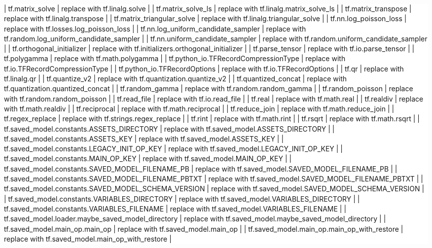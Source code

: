 | tf.matrix_solve | replace with tf.linalg.solve |
| tf.matrix_solve_ls | replace with tf.linalg.matrix_solve_ls |
| tf.matrix_transpose | replace with tf.linalg.transpose |
| tf.matrix_triangular_solve | replace with tf.linalg.triangular_solve |
| tf.nn.log_poisson_loss | replace with tf.losses.log_poisson_loss |
| tf.nn.log_uniform_candidate_sampler | replace with tf.random.log_uniform_candidate_sampler |
| tf.nn.uniform_candidate_sampler | replace with tf.random.uniform_candidate_sampler |
| tf.orthogonal_initializer | replace with tf.initializers.orthogonal_initializer |
| tf.parse_tensor | replace with tf.io.parse_tensor |
| tf.polygamma | replace with tf.math.polygamma |
| tf.python_io.TFRecordCompressionType | replace with tf.io.TFRecordCompressionType |
| tf.python_io.TFRecordOptions | replace with tf.io.TFRecordOptions |
| tf.qr | replace with tf.linalg.qr |
| tf.quantize_v2 | replace with tf.quantization.quantize_v2 |
| tf.quantized_concat | replace with tf.quantization.quantized_concat |
| tf.random_gamma | replace with tf.random.random_gamma |
| tf.random_poisson | replace with tf.random.random_poisson |
| tf.read_file | replace with tf.io.read_file |
| tf.real | replace with tf.math.real |
| tf.realdiv | replace with tf.math.realdiv |
| tf.reciprocal | replace with tf.math.reciprocal |
| tf.reduce_join | replace with tf.math.reduce_join |
| tf.regex_replace | replace with tf.strings.regex_replace |
| tf.rint | replace with tf.math.rint |
| tf.rsqrt | replace with tf.math.rsqrt |
| tf.saved_model.constants.ASSETS_DIRECTORY | replace with tf.saved_model.ASSETS_DIRECTORY |
| tf.saved_model.constants.ASSETS_KEY | replace with tf.saved_model.ASSETS_KEY |
| tf.saved_model.constants.LEGACY_INIT_OP_KEY | replace with tf.saved_model.LEGACY_INIT_OP_KEY |
| tf.saved_model.constants.MAIN_OP_KEY | replace with tf.saved_model.MAIN_OP_KEY |
| tf.saved_model.constants.SAVED_MODEL_FILENAME_PB | replace with tf.saved_model.SAVED_MODEL_FILENAME_PB |
| tf.saved_model.constants.SAVED_MODEL_FILENAME_PBTXT | replace with tf.saved_model.SAVED_MODEL_FILENAME_PBTXT |
| tf.saved_model.constants.SAVED_MODEL_SCHEMA_VERSION | replace with tf.saved_model.SAVED_MODEL_SCHEMA_VERSION |
| tf.saved_model.constants.VARIABLES_DIRECTORY | replace with tf.saved_model.VARIABLES_DIRECTORY |
| tf.saved_model.constants.VARIABLES_FILENAME | replace with tf.saved_model.VARIABLES_FILENAME |
| tf.saved_model.loader.maybe_saved_model_directory | replace with tf.saved_model.maybe_saved_model_directory |
| tf.saved_model.main_op.main_op | replace with tf.saved_model.main_op |
| tf.saved_model.main_op.main_op_with_restore | replace with tf.saved_model.main_op_with_restore |